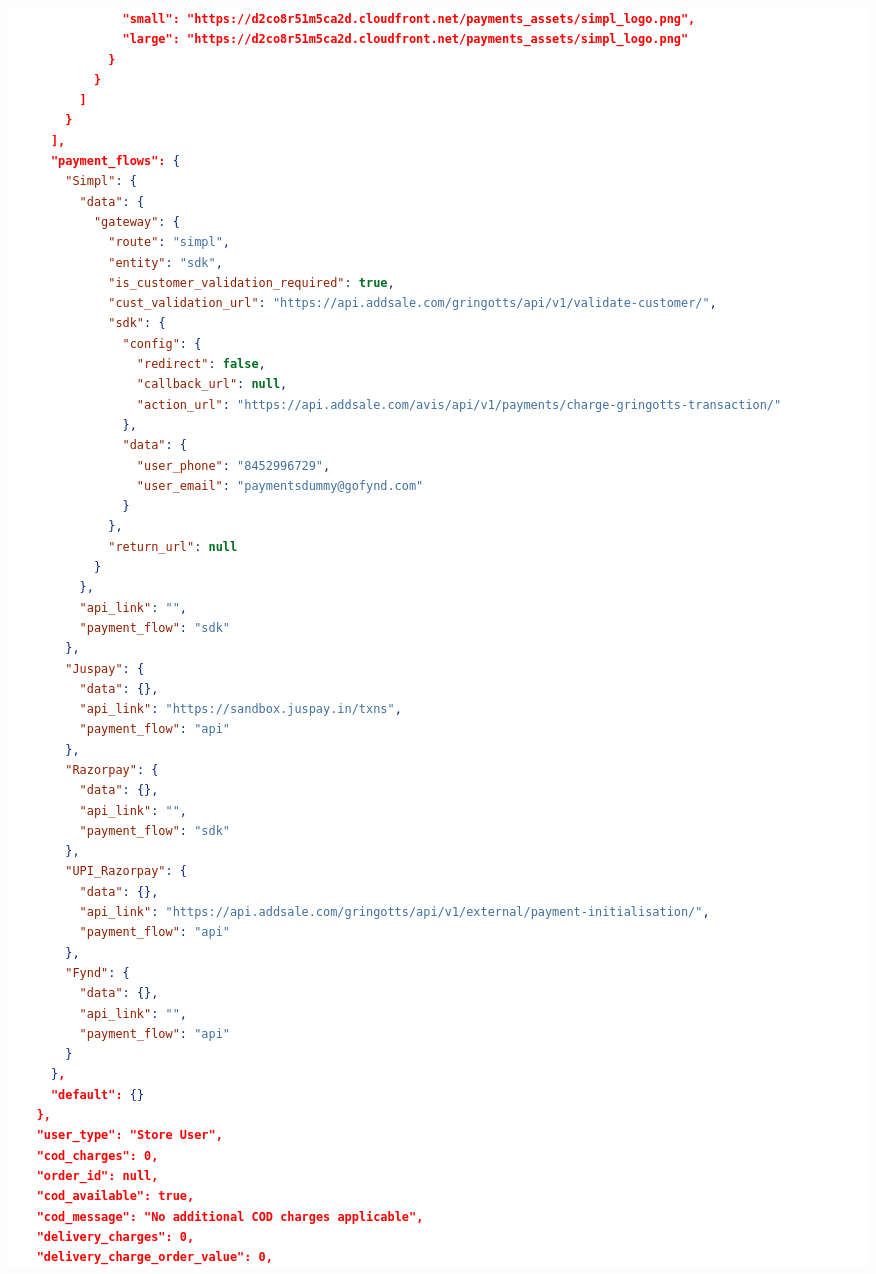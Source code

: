 ```json
                "small": "https://d2co8r51m5ca2d.cloudfront.net/payments_assets/simpl_logo.png",
                "large": "https://d2co8r51m5ca2d.cloudfront.net/payments_assets/simpl_logo.png"
              }
            }
          ]
        }
      ],
      "payment_flows": {
        "Simpl": {
          "data": {
            "gateway": {
              "route": "simpl",
              "entity": "sdk",
              "is_customer_validation_required": true,
              "cust_validation_url": "https://api.addsale.com/gringotts/api/v1/validate-customer/",
              "sdk": {
                "config": {
                  "redirect": false,
                  "callback_url": null,
                  "action_url": "https://api.addsale.com/avis/api/v1/payments/charge-gringotts-transaction/"
                },
                "data": {
                  "user_phone": "8452996729",
                  "user_email": "paymentsdummy@gofynd.com"
                }
              },
              "return_url": null
            }
          },
          "api_link": "",
          "payment_flow": "sdk"
        },
        "Juspay": {
          "data": {},
          "api_link": "https://sandbox.juspay.in/txns",
          "payment_flow": "api"
        },
        "Razorpay": {
          "data": {},
          "api_link": "",
          "payment_flow": "sdk"
        },
        "UPI_Razorpay": {
          "data": {},
          "api_link": "https://api.addsale.com/gringotts/api/v1/external/payment-initialisation/",
          "payment_flow": "api"
        },
        "Fynd": {
          "data": {},
          "api_link": "",
          "payment_flow": "api"
        }
      },
      "default": {}
    },
    "user_type": "Store User",
    "cod_charges": 0,
    "order_id": null,
    "cod_available": true,
    "cod_message": "No additional COD charges applicable",
    "delivery_charges": 0,
    "delivery_charge_order_value": 0,
```